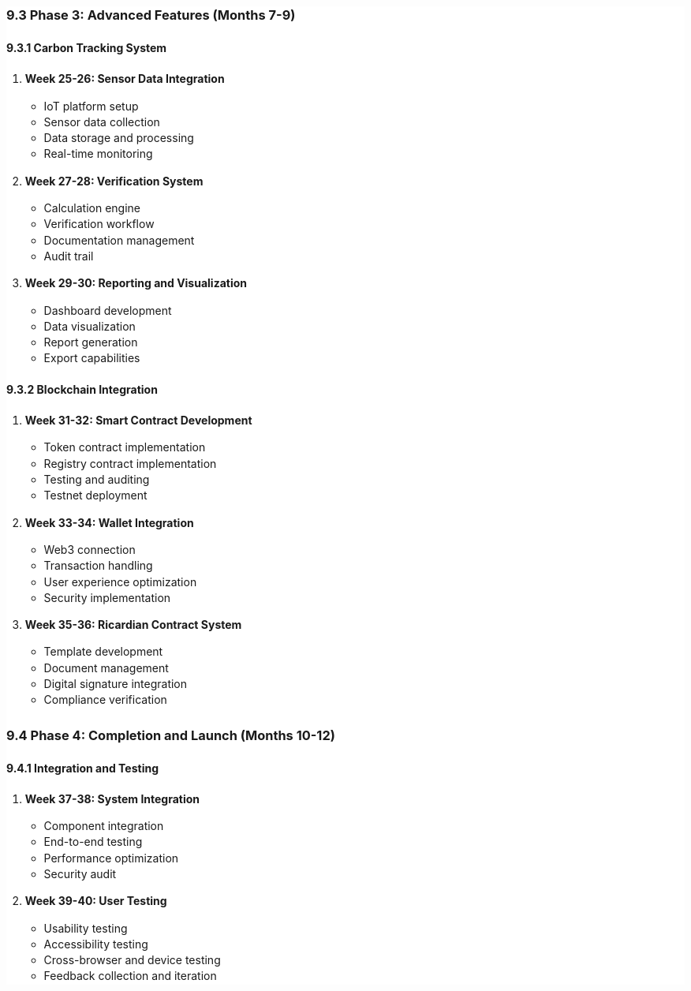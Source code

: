 ### 9.3 Phase 3: Advanced Features (Months 7-9)

#### 9.3.1 Carbon Tracking System

1. **Week 25-26: Sensor Data Integration**
   - IoT platform setup
   - Sensor data collection
   - Data storage and processing
   - Real-time monitoring

2. **Week 27-28: Verification System**
   - Calculation engine
   - Verification workflow
   - Documentation management
   - Audit trail

3. **Week 29-30: Reporting and Visualization**
   - Dashboard development
   - Data visualization
   - Report generation
   - Export capabilities

#### 9.3.2 Blockchain Integration

1. **Week 31-32: Smart Contract Development**
   - Token contract implementation
   - Registry contract implementation
   - Testing and auditing
   - Testnet deployment

2. **Week 33-34: Wallet Integration**
   - Web3 connection
   - Transaction handling
   - User experience optimization
   - Security implementation

3. **Week 35-36: Ricardian Contract System**
   - Template development
   - Document management
   - Digital signature integration
   - Compliance verification

### 9.4 Phase 4: Completion and Launch (Months 10-12)

#### 9.4.1 Integration and Testing

1. **Week 37-38: System Integration**
   - Component integration
   - End-to-end testing
   - Performance optimization
   - Security audit

2. **Week 39-40: User Testing**
   - Usability testing
   - Accessibility testing
   - Cross-browser and device testing
   - Feedback collection and iteration
